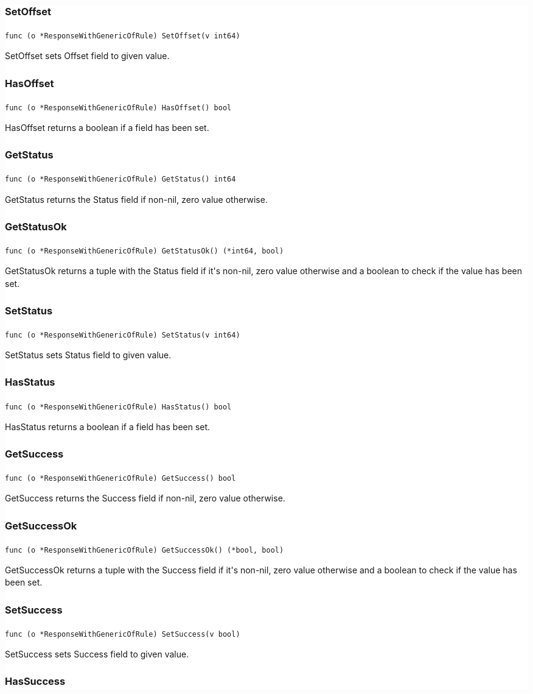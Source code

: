 ### SetOffset

`func (o *ResponseWithGenericOfRule) SetOffset(v int64)`

SetOffset sets Offset field to given value.

### HasOffset

`func (o *ResponseWithGenericOfRule) HasOffset() bool`

HasOffset returns a boolean if a field has been set.

### GetStatus

`func (o *ResponseWithGenericOfRule) GetStatus() int64`

GetStatus returns the Status field if non-nil, zero value otherwise.

### GetStatusOk

`func (o *ResponseWithGenericOfRule) GetStatusOk() (*int64, bool)`

GetStatusOk returns a tuple with the Status field if it's non-nil, zero value otherwise
and a boolean to check if the value has been set.

### SetStatus

`func (o *ResponseWithGenericOfRule) SetStatus(v int64)`

SetStatus sets Status field to given value.

### HasStatus

`func (o *ResponseWithGenericOfRule) HasStatus() bool`

HasStatus returns a boolean if a field has been set.

### GetSuccess

`func (o *ResponseWithGenericOfRule) GetSuccess() bool`

GetSuccess returns the Success field if non-nil, zero value otherwise.

### GetSuccessOk

`func (o *ResponseWithGenericOfRule) GetSuccessOk() (*bool, bool)`

GetSuccessOk returns a tuple with the Success field if it's non-nil, zero value otherwise
and a boolean to check if the value has been set.

### SetSuccess

`func (o *ResponseWithGenericOfRule) SetSuccess(v bool)`

SetSuccess sets Success field to given value.

### HasSuccess
